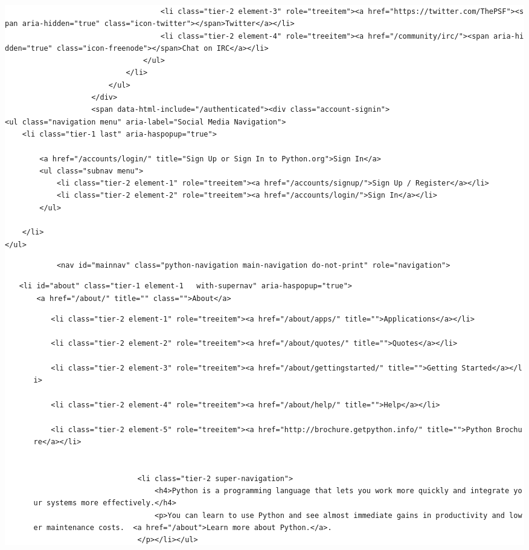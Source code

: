                                         <li class="tier-2 element-3" role="treeitem"><a href="https://twitter.com/ThePSF"><span aria-hidden="true" class="icon-twitter"></span>Twitter</a></li>
                                        <li class="tier-2 element-4" role="treeitem"><a href="/community/irc/"><span aria-hidden="true" class="icon-freenode"></span>Chat on IRC</a></li>
                                    </ul>
                                </li>
                            </ul>
                        </div>
                        <span data-html-include="/authenticated"><div class="account-signin">
    <ul class="navigation menu" aria-label="Social Media Navigation">
        <li class="tier-1 last" aria-haspopup="true">
            
            <a href="/accounts/login/" title="Sign Up or Sign In to Python.org">Sign In</a>
            <ul class="subnav menu">
                <li class="tier-2 element-1" role="treeitem"><a href="/accounts/signup/">Sign Up / Register</a></li>
                <li class="tier-2 element-2" role="treeitem"><a href="/accounts/login/">Sign In</a></li>
            </ul>
            
        </li>
    </ul>
</div>

</span>
                    </div><!-- end options-bar -->
                </div>

                <nav id="mainnav" class="python-navigation main-navigation do-not-print" role="navigation">
                    
                        
<ul class="navigation menu" role="menubar" aria-label="Main Navigation">
  
    
    
    <li id="about" class="tier-1 element-1   with-supernav" aria-haspopup="true">
        <a href="/about/" title="" class="">About</a>
        
            

<ul class="subnav menu" role="menu" aria-hidden="true">
    
        <li class="tier-2 element-1" role="treeitem"><a href="/about/apps/" title="">Applications</a></li>
    
        <li class="tier-2 element-2" role="treeitem"><a href="/about/quotes/" title="">Quotes</a></li>
    
        <li class="tier-2 element-3" role="treeitem"><a href="/about/gettingstarted/" title="">Getting Started</a></li>
    
        <li class="tier-2 element-4" role="treeitem"><a href="/about/help/" title="">Help</a></li>
    
        <li class="tier-2 element-5" role="treeitem"><a href="http://brochure.getpython.info/" title="">Python Brochure</a></li>
    

                            <li class="tier-2 super-navigation">
                                <h4>Python is a programming language that lets you work more quickly and integrate your systems more effectively.</h4>
                                <p>You can learn to use Python and see almost immediate gains in productivity and lower maintenance costs.  <a href="/about">Learn more about Python.</a>.
                            </p></li></ul>
